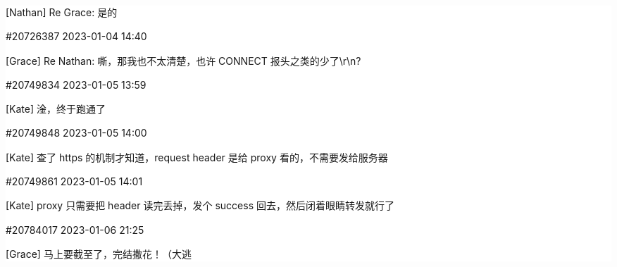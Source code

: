 [Nathan] Re Grace: 是的

#20726387 2023-01-04 14:40

[Grace] Re Nathan: 嘶，那我也不太清楚，也许 CONNECT 报头之类的少了\r\n?

#20749834 2023-01-05 13:59

[Kate] 淦，终于跑通了

#20749848 2023-01-05 14:00

[Kate] 查了 https 的机制才知道，request header 是给 proxy 看的，不需要发给服务器

#20749861 2023-01-05 14:01

[Kate] proxy 只需要把 header 读完丢掉，发个 success 回去，然后闭着眼睛转发就行了

#20784017 2023-01-06 21:25

[Grace] 马上要截至了，完结撒花！（大逃
